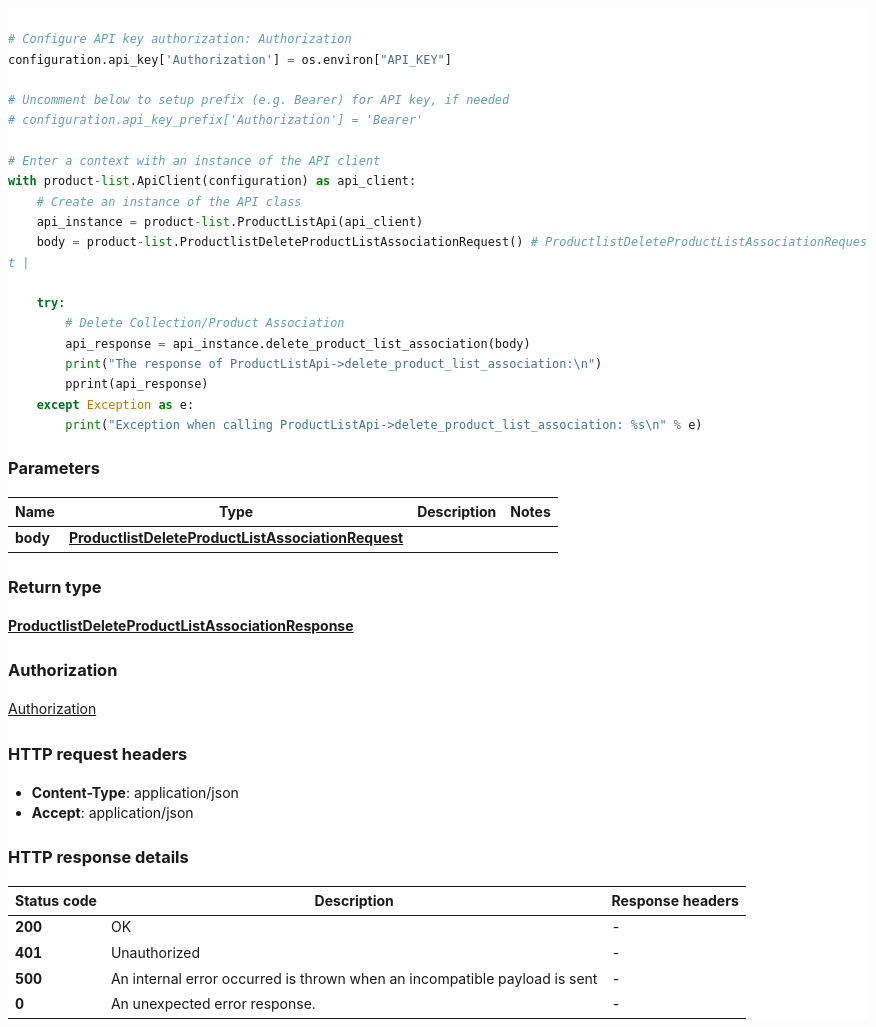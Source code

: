 ```python

# Configure API key authorization: Authorization
configuration.api_key['Authorization'] = os.environ["API_KEY"]

# Uncomment below to setup prefix (e.g. Bearer) for API key, if needed
# configuration.api_key_prefix['Authorization'] = 'Bearer'

# Enter a context with an instance of the API client
with product-list.ApiClient(configuration) as api_client:
    # Create an instance of the API class
    api_instance = product-list.ProductListApi(api_client)
    body = product-list.ProductlistDeleteProductListAssociationRequest() # ProductlistDeleteProductListAssociationRequest | 

    try:
        # Delete Collection/Product Association
        api_response = api_instance.delete_product_list_association(body)
        print("The response of ProductListApi->delete_product_list_association:\n")
        pprint(api_response)
    except Exception as e:
        print("Exception when calling ProductListApi->delete_product_list_association: %s\n" % e)
```



### Parameters


Name | Type | Description  | Notes
------------- | ------------- | ------------- | -------------
 **body** | [**ProductlistDeleteProductListAssociationRequest**](ProductlistDeleteProductListAssociationRequest.md)|  | 

### Return type

[**ProductlistDeleteProductListAssociationResponse**](ProductlistDeleteProductListAssociationResponse.md)

### Authorization

[Authorization](../README.md#Authorization)

### HTTP request headers

 - **Content-Type**: application/json
 - **Accept**: application/json

### HTTP response details

| Status code | Description | Response headers |
|-------------|-------------|------------------|
**200** | OK |  -  |
**401** | Unauthorized |  -  |
**500** | An internal error occurred is thrown when an incompatible payload is sent |  -  |
**0** | An unexpected error response. |  -  |
